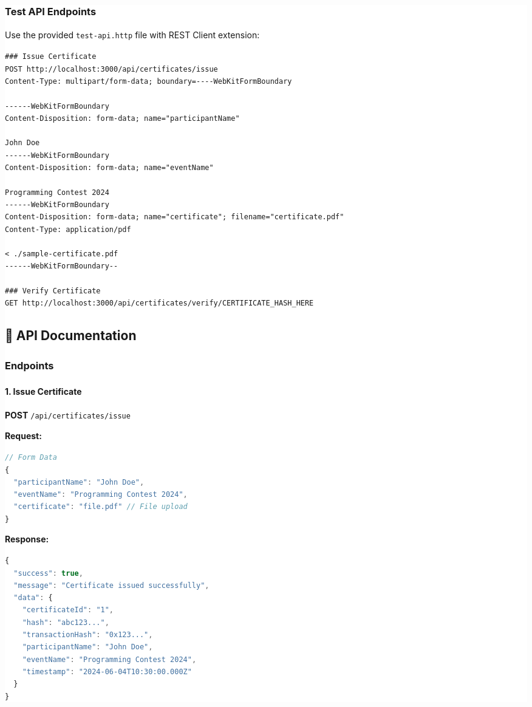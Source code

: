 ### Test API Endpoints

Use the provided `test-api.http` file with REST Client extension:

```http
### Issue Certificate
POST http://localhost:3000/api/certificates/issue
Content-Type: multipart/form-data; boundary=----WebKitFormBoundary

------WebKitFormBoundary
Content-Disposition: form-data; name="participantName"

John Doe
------WebKitFormBoundary
Content-Disposition: form-data; name="eventName"

Programming Contest 2024
------WebKitFormBoundary
Content-Disposition: form-data; name="certificate"; filename="certificate.pdf"
Content-Type: application/pdf

< ./sample-certificate.pdf
------WebKitFormBoundary--

### Verify Certificate
GET http://localhost:3000/api/certificates/verify/CERTIFICATE_HASH_HERE
```

## 📖 API Documentation

### Endpoints

#### 1. Issue Certificate
**POST** `/api/certificates/issue`

**Request:**
```javascript
// Form Data
{
  "participantName": "John Doe",
  "eventName": "Programming Contest 2024",
  "certificate": "file.pdf" // File upload
}
```

**Response:**
```javascript
{
  "success": true,
  "message": "Certificate issued successfully",
  "data": {
    "certificateId": "1",
    "hash": "abc123...",
    "transactionHash": "0x123...",
    "participantName": "John Doe",
    "eventName": "Programming Contest 2024",
    "timestamp": "2024-06-04T10:30:00.000Z"
  }
}
```
